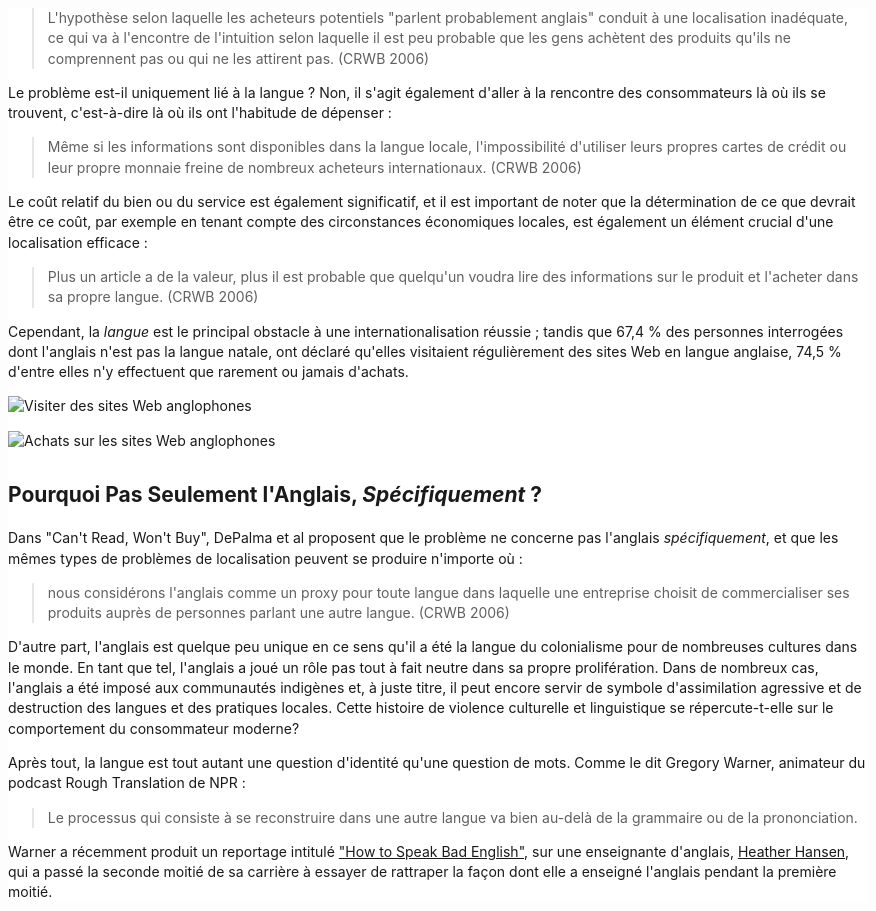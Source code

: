 > L'hypothèse selon laquelle les acheteurs potentiels "parlent probablement anglais" conduit à une localisation inadéquate, ce qui va à l'encontre de l'intuition selon laquelle il est peu probable que les gens achètent des produits qu'ils ne comprennent pas ou qui ne les attirent pas. (CRWB 2006)

Le problème est-il uniquement lié à la langue ? Non, il s'agit également d'aller à la rencontre des consommateurs là où ils se trouvent, c'est-à-dire là où ils ont l'habitude de dépenser :

> Même si les informations sont disponibles dans la langue locale, l'impossibilité d'utiliser leurs propres cartes de crédit ou leur propre monnaie freine de nombreux acheteurs internationaux. (CRWB 2006)

Le coût relatif du bien ou du service est également significatif, et il est important de noter que la détermination de ce que devrait être ce coût, par exemple en tenant compte des circonstances économiques locales, est également un élément crucial d'une localisation efficace :

> Plus un article a de la valeur, plus il est probable que quelqu'un voudra lire des informations sur le produit et l'acheter dans sa propre langue. (CRWB 2006)

Cependant, la *langue* est le principal obstacle à une internationalisation réussie ; tandis que 67,4 % des personnes interrogées dont l'anglais n'est pas la langue natale, ont déclaré qu'elles visitaient régulièrement des sites Web en langue anglaise, 74,5 % d'entre elles n'y effectuent que rarement ou jamais d'achats.

![Visiter des sites Web anglophones](/images/media/2021-04-27-cant-read-wont-buy/2021-04-27-non-native-visits.png)

![Achats sur les sites Web anglophones](/images/media/2021-04-27-cant-read-wont-buy/2021-04-27-cant-read-wont-buy.png)

## Pourquoi Pas Seulement l'Anglais, *Spécifiquement* ?

Dans "Can't Read, Won't Buy", DePalma et al proposent que le problème ne concerne pas l'anglais *spécifiquement*, et que les mêmes types de problèmes de localisation peuvent se produire n'importe où :

> nous considérons l'anglais comme un proxy pour toute langue dans laquelle une entreprise choisit de commercialiser ses produits auprès de personnes parlant une autre langue. (CRWB 2006)

D'autre part, l'anglais est quelque peu unique en ce sens qu'il a été la langue du colonialisme pour de nombreuses cultures dans le monde. En tant que tel, l'anglais a joué un rôle pas tout à fait neutre dans sa propre prolifération. Dans de nombreux cas, l'anglais a été imposé aux communautés indigènes et, à juste titre, il peut encore servir de symbole d'assimilation agressive et de destruction des langues et des pratiques locales. Cette histoire de violence culturelle et linguistique se répercute-t-elle sur le comportement du consommateur moderne?

Après tout, la langue est tout autant une question d'identité qu'une question de mots. Comme le dit Gregory Warner, animateur du podcast Rough Translation de NPR :

> Le processus qui consiste à se reconstruire dans une autre langue va bien au-delà de la grammaire ou de la prononciation.

Warner a récemment produit un reportage intitulé ["How to Speak Bad English"](https://www.npr.org/2021/04/21/989477444/how-to-speak-bad-english), sur une enseignante d'anglais, [Heather Hansen](https://www.ted.com/talks/heather_hansen_2_billion_voices_how_to_speak_bad_english_perfectly), qui a passé la seconde moitié de sa carrière à essayer de rattraper la façon dont elle a enseigné l'anglais pendant la première moitié.
